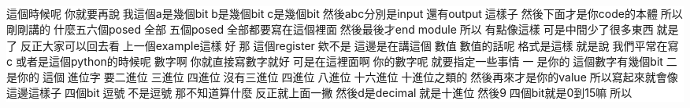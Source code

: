 這個時候呢
你就要再說
我這個a是幾個bit
b是幾個bit
c是幾個bit
然後abc分別是input
還有output
這樣子
然後下面才是你code的本體
所以剛剛講的
什麼五六個posed
全部
五個posed
全部都要寫在這個裡面
然後最後才end module
所以
有點像這樣
可是中間少了很多東西
就是了
反正大家可以回去看
上一個example這樣
好
那
這個register
欸不是
這邊是在講這個
數值
數值的話呢
格式是這樣
就是說
我們平常在寫c
或者是這個python的時候呢
數字啊
你就直接寫數字就好
可是在這裡面啊
你的數字呢
就要指定一些事情
一
是你的
這個數字有幾個bit
二
是你的
這個
進位字
要二進位
三進位
四進位
沒有三進位
四進位
八進位
十六進位
十進位之類的
然後再來才是你的value
所以寫起來就會像這邊這樣子
四個bit
逗號
不是逗號
那不知道算什麼
反正就上面一撇
然後d是decimal
就是十進位
然後9
四個bit就是0到15嘛
所以